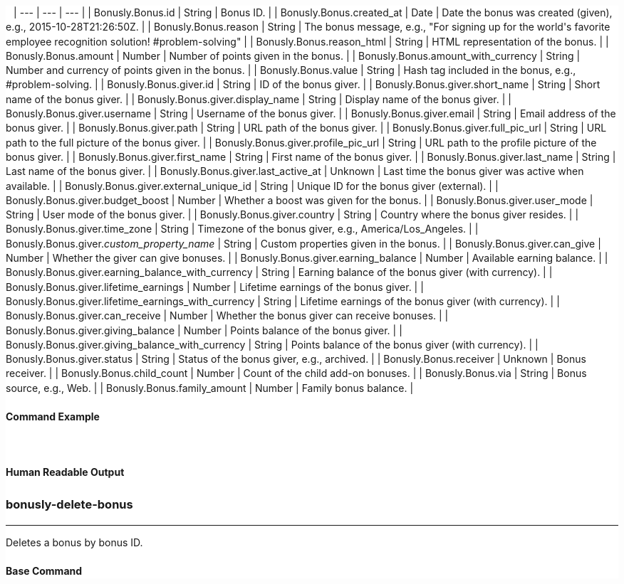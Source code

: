 ``` ```
| --- | --- | --- |
| Bonusly.Bonus.id | String | Bonus ID. | 
| Bonusly.Bonus.created_at | Date | Date the bonus was created \(given\), e.g., 2015-10-28T21:26:50Z. | 
| Bonusly.Bonus.reason | String | The bonus message, e.g., "For signing up for the world's favorite employee recognition solution\! \#problem-solving" | 
| Bonusly.Bonus.reason_html | String | HTML representation of the bonus. | 
| Bonusly.Bonus.amount | Number | Number of points given in the bonus. | 
| Bonusly.Bonus.amount_with_currency | String | Number and currency of points given in the bonus. | 
| Bonusly.Bonus.value | String | Hash tag included in the bonus, e.g., \#problem-solving. | 
| Bonusly.Bonus.giver.id | String | ID of the bonus giver. | 
| Bonusly.Bonus.giver.short_name | String | Short name of the bonus giver. | 
| Bonusly.Bonus.giver.display_name | String | Display name of the bonus giver. | 
| Bonusly.Bonus.giver.username | String | Username of the bonus giver. | 
| Bonusly.Bonus.giver.email | String | Email address of the bonus giver. | 
| Bonusly.Bonus.giver.path | String | URL path of the bonus giver. | 
| Bonusly.Bonus.giver.full_pic_url | String | URL path to the full picture of the bonus giver. | 
| Bonusly.Bonus.giver.profile_pic_url | String | URL path to the profile picture of the bonus giver. | 
| Bonusly.Bonus.giver.first_name | String | First name of the bonus giver. | 
| Bonusly.Bonus.giver.last_name | String | Last name of the bonus giver. | 
| Bonusly.Bonus.giver.last_active_at | Unknown | Last time the bonus giver was active when available. | 
| Bonusly.Bonus.giver.external_unique_id | String | Unique ID for the bonus giver \(external\). | 
| Bonusly.Bonus.giver.budget_boost | Number | Whether a boost was given for the bonus. | 
| Bonusly.Bonus.giver.user_mode | String | User mode of the bonus giver. | 
| Bonusly.Bonus.giver.country | String | Country where the bonus giver resides. | 
| Bonusly.Bonus.giver.time_zone | String | Timezone of the bonus giver, e.g., America/Los_Angeles. | 
| Bonusly.Bonus.giver.*custom_property_name* | String | Custom properties given in the bonus. | 
| Bonusly.Bonus.giver.can_give | Number | Whether the giver can give bonuses. | 
| Bonusly.Bonus.giver.earning_balance | Number | Available earning balance. | 
| Bonusly.Bonus.giver.earning_balance_with_currency | String | Earning balance of the bonus giver \(with currency\). | 
| Bonusly.Bonus.giver.lifetime_earnings | Number | Lifetime earnings of the bonus giver. | 
| Bonusly.Bonus.giver.lifetime_earnings_with_currency | String | Lifetime earnings of the bonus giver \(with currency\). | 
| Bonusly.Bonus.giver.can_receive | Number | Whether the bonus giver can receive bonuses. | 
| Bonusly.Bonus.giver.giving_balance | Number | Points balance of the bonus giver. | 
| Bonusly.Bonus.giver.giving_balance_with_currency | String | Points balance of the bonus giver \(with currency\). | 
| Bonusly.Bonus.giver.status | String | Status of the bonus giver, e.g., archived. | 
| Bonusly.Bonus.receiver | Unknown | Bonus receiver. | 
| Bonusly.Bonus.child_count | Number | Count of the child add-on bonuses. | 
| Bonusly.Bonus.via | String | Bonus source, e.g., Web. | 
| Bonusly.Bonus.family_amount | Number | Family bonus balance. | 


#### Command Example
``` ```

#### Human Readable Output



### bonusly-delete-bonus
***
Deletes a bonus by bonus ID.


#### Base Command

```